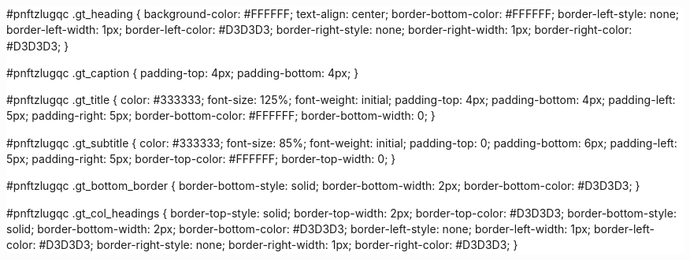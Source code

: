 #pnftzlugqc .gt_heading {
  background-color: #FFFFFF;
  text-align: center;
  border-bottom-color: #FFFFFF;
  border-left-style: none;
  border-left-width: 1px;
  border-left-color: #D3D3D3;
  border-right-style: none;
  border-right-width: 1px;
  border-right-color: #D3D3D3;
}

#pnftzlugqc .gt_caption {
  padding-top: 4px;
  padding-bottom: 4px;
}

#pnftzlugqc .gt_title {
  color: #333333;
  font-size: 125%;
  font-weight: initial;
  padding-top: 4px;
  padding-bottom: 4px;
  padding-left: 5px;
  padding-right: 5px;
  border-bottom-color: #FFFFFF;
  border-bottom-width: 0;
}

#pnftzlugqc .gt_subtitle {
  color: #333333;
  font-size: 85%;
  font-weight: initial;
  padding-top: 0;
  padding-bottom: 6px;
  padding-left: 5px;
  padding-right: 5px;
  border-top-color: #FFFFFF;
  border-top-width: 0;
}

#pnftzlugqc .gt_bottom_border {
  border-bottom-style: solid;
  border-bottom-width: 2px;
  border-bottom-color: #D3D3D3;
}

#pnftzlugqc .gt_col_headings {
  border-top-style: solid;
  border-top-width: 2px;
  border-top-color: #D3D3D3;
  border-bottom-style: solid;
  border-bottom-width: 2px;
  border-bottom-color: #D3D3D3;
  border-left-style: none;
  border-left-width: 1px;
  border-left-color: #D3D3D3;
  border-right-style: none;
  border-right-width: 1px;
  border-right-color: #D3D3D3;
}
